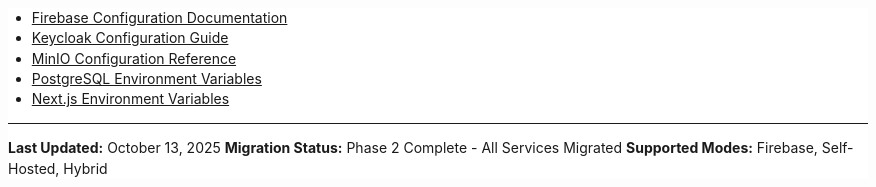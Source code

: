 - [Firebase Configuration Documentation](https://firebase.google.com/docs/web/setup)
- [Keycloak Configuration Guide](https://www.keycloak.org/docs/latest/server_admin/)
- [MinIO Configuration Reference](https://min.io/docs/minio/linux/reference/minio-server/minio-server.html)
- [PostgreSQL Environment Variables](https://www.postgresql.org/docs/current/libpq-envars.html)
- [Next.js Environment Variables](https://nextjs.org/docs/basic-features/environment-variables)

---

**Last Updated:** October 13, 2025
**Migration Status:** Phase 2 Complete - All Services Migrated
**Supported Modes:** Firebase, Self-Hosted, Hybrid
